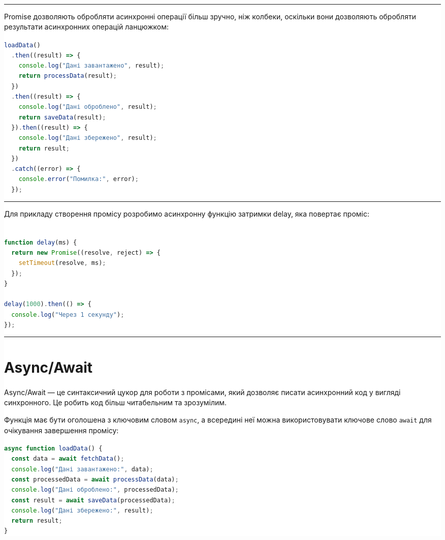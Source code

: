 
---

Promise дозволяють обробляти асинхронні операції більш зручно, ніж колбеки, оскільки вони дозволяють обробляти результати асинхронних операцій ланцюжком:

```javascript
loadData()
  .then((result) => {
    console.log("Дані завантажено", result);
    return processData(result);
  })
  .then((result) => {
    console.log("Дані оброблено", result);
    return saveData(result);
  }).then((result) => {
    console.log("Дані збережено", result);
    return result;
  })
  .catch((error) => {
    console.error("Помилка:", error);
  });
``` 

---

Для прикладу створення промісу розробимо асинхронну функцію затримки delay, яка повертає проміс:

```javascript

function delay(ms) {
  return new Promise((resolve, reject) => {
    setTimeout(resolve, ms);
  });
}

delay(1000).then(() => {
  console.log("Через 1 секунду");
});
```

--- 
# Async/Await

Async/Await — це синтаксичний цукор для роботи з промісами, який дозволяє писати асинхронний код у вигляді синхронного. Це робить код більш читабельним та зрозумілим.

Функція має бути оголошена з ключовим словом `async`, а всередині неї можна використовувати ключове слово `await` для очікування завершення промісу:

```javascript
async function loadData() {
  const data = await fetchData();
  console.log("Дані завантажено:", data);
  const processedData = await processData(data);
  console.log("Дані оброблено:", processedData);  
  const result = await saveData(processedData);
  console.log("Дані збережено:", result);
  return result;
}
```